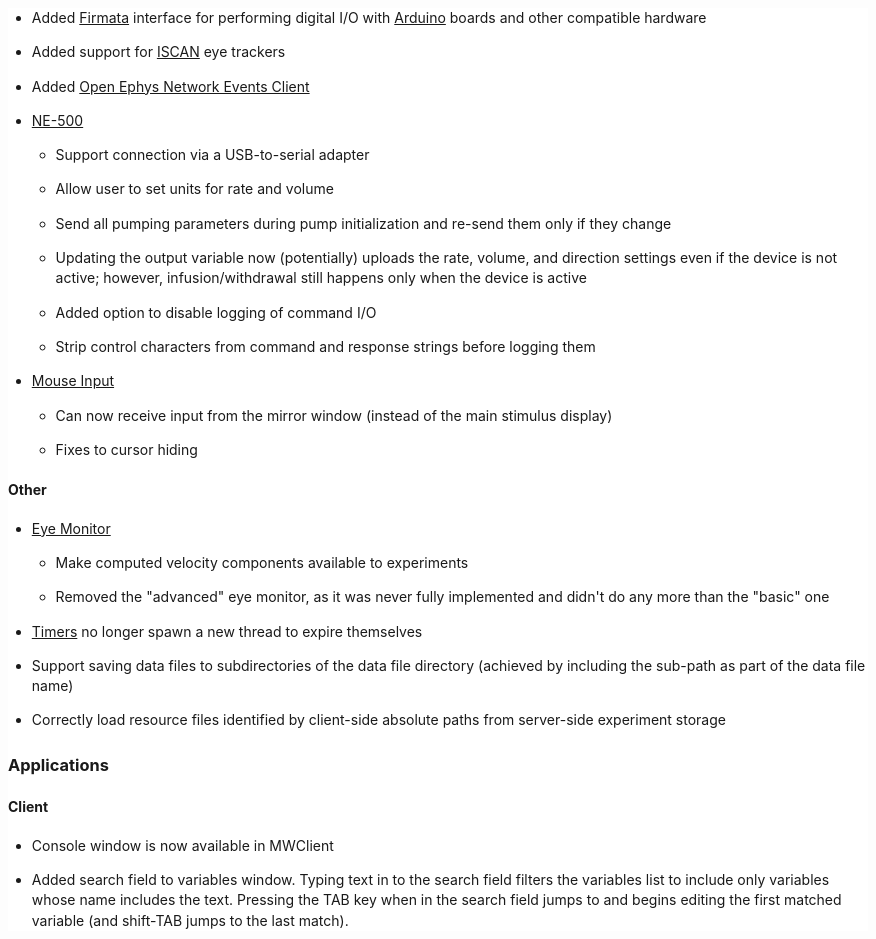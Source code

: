 * Added [Firmata](/documentation/0.7/components/firmata_device.html) interface for performing digital I/O with [Arduino](https://www.arduino.cc/) boards and other compatible hardware

* Added support for [ISCAN](/documentation/0.7/components/iscan_device.html) eye trackers

* Added [Open Ephys Network Events Client](/documentation/0.7/components/open_ephys_network_events_client.html)

* [NE-500](/documentation/0.7/components/ne_500_syringe_pump.html)
  
  * Support connection via a USB-to-serial adapter
  
  * Allow user to set units for rate and volume
  
  * Send all pumping parameters during pump initialization and re-send them only if they change
  
  * Updating the output variable now (potentially) uploads the rate, volume, and direction settings even if the device   is not active; however, infusion/withdrawal still happens only when the device is active
  
  * Added option to disable logging of command I/O

  * Strip control characters from command and response strings before logging them

* [Mouse Input](/documentation/0.7/components/mouse_input_device.html)

  * Can now receive input from the mirror window (instead of the main stimulus display)
  
  * Fixes to cursor hiding


#### Other

* [Eye Monitor](/documentation/0.7/components/eye_monitor.html)

  * Make computed velocity components available to experiments
  
  * Removed the "advanced" eye monitor, as it was never fully implemented and didn't do any more than the "basic" one

* [Timers](/documentation/0.7/components/start_timer.html) no longer spawn a new thread to expire themselves

* Support saving data files to subdirectories of the data file directory (achieved by including the sub-path as part of the data file name)

* Correctly load resource files identified by client-side absolute paths from server-side experiment storage


### Applications

#### Client

* Console window is now available in MWClient

* Added search field to variables window.  Typing text in to the search field filters the variables list to include only variables whose name includes the text.  Pressing the TAB key when in the search field jumps to and begins editing the first matched variable (and shift-TAB jumps to the last match).

